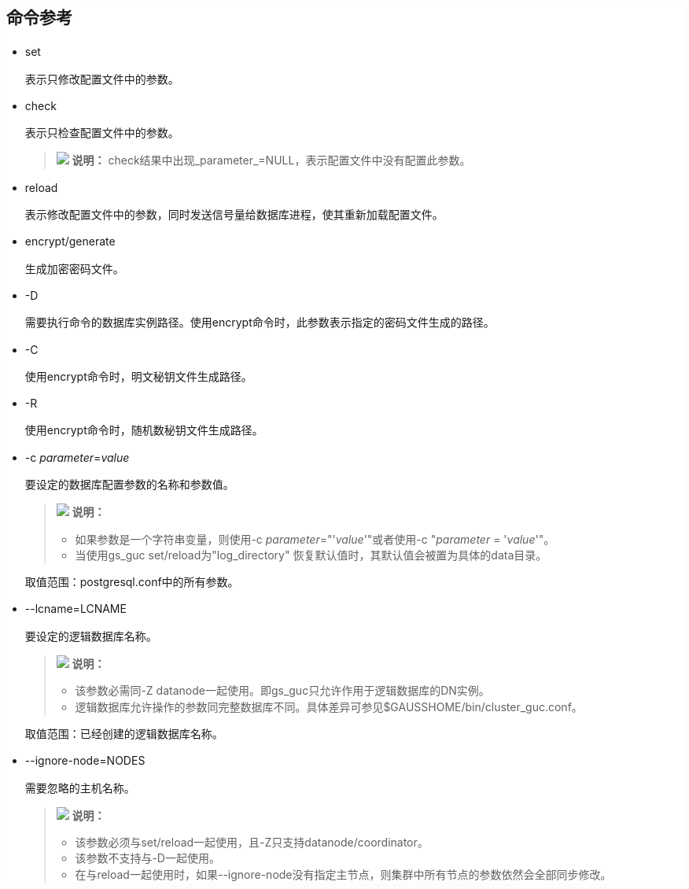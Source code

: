 ## 命令参考<a name="zh-cn_topic_0059778019_s9f42fc33773a49829076e2e0121d9a5f"></a>

-   set

    表示只修改配置文件中的参数。

-   check

    表示只检查配置文件中的参数。

    >![](public_sys-resources/icon-note.gif) **说明：** 
    >check结果中出现_parameter_=NULL，表示配置文件中没有配置此参数。

-   reload

    表示修改配置文件中的参数，同时发送信号量给数据库进程，使其重新加载配置文件。

-   encrypt/generate

    生成加密密码文件。

-   -D

    需要执行命令的数据库实例路径。使用encrypt命令时，此参数表示指定的密码文件生成的路径。

-   -C

    使用encrypt命令时，明文秘钥文件生成路径。

-   -R

    使用encrypt命令时，随机数秘钥文件生成路径。

-   -c  _parameter_=_value_

    要设定的数据库配置参数的名称和参数值。

    >![](public_sys-resources/icon-note.gif) **说明：** 
    >-   如果参数是一个字符串变量，则使用-c  _parameter_="'_value_'"或者使用-c "_parameter_  = '_value_'"。
    >-   当使用gs\_guc set/reload为"log\_directory" 恢复默认值时，其默认值会被置为具体的data目录。

    取值范围：postgresql.conf中的所有参数。

-   --lcname=LCNAME

    要设定的逻辑数据库名称。

    >![](public_sys-resources/icon-note.gif) **说明：** 
    >-   该参数必需同-Z datanode一起使用。即gs\_guc只允许作用于逻辑数据库的DN实例。
    >-   逻辑数据库允许操作的参数同完整数据库不同。具体差异可参见$GAUSSHOME/bin/cluster\_guc.conf。

    取值范围：已经创建的逻辑数据库名称。

-   --ignore-node=NODES

    需要忽略的主机名称。

    >![](public_sys-resources/icon-note.gif) **说明：** 
    >-   该参数必须与set/reload一起使用，且-Z只支持datanode/coordinator。
    >-   该参数不支持与-D一起使用。
    >-   在与reload一起使用时，如果--ignore-node没有指定主节点，则集群中所有节点的参数依然会全部同步修改。

